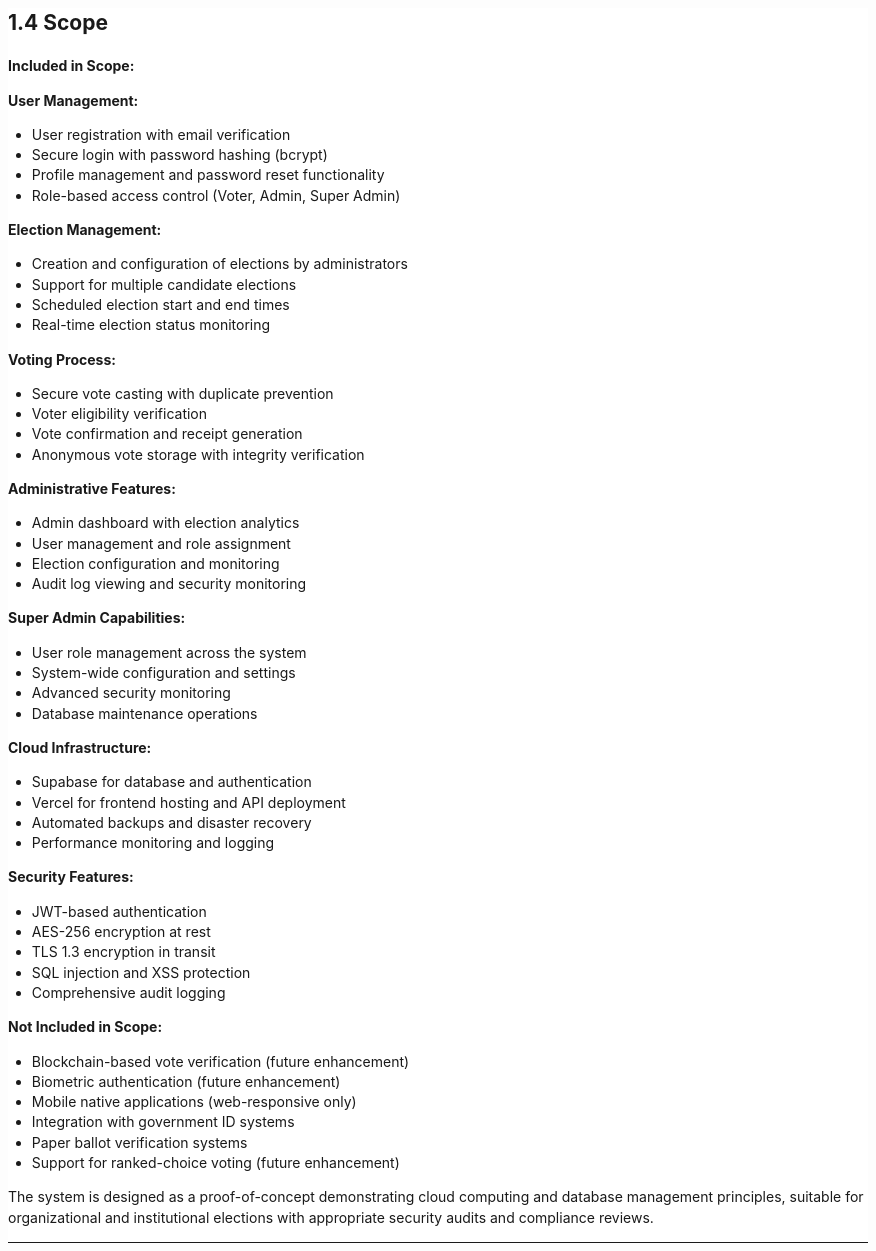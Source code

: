 ## 1.4 Scope

**Included in Scope:**

**User Management:**
- User registration with email verification
- Secure login with password hashing (bcrypt)
- Profile management and password reset functionality
- Role-based access control (Voter, Admin, Super Admin)

**Election Management:**
- Creation and configuration of elections by administrators
- Support for multiple candidate elections
- Scheduled election start and end times
- Real-time election status monitoring

**Voting Process:**
- Secure vote casting with duplicate prevention
- Voter eligibility verification
- Vote confirmation and receipt generation
- Anonymous vote storage with integrity verification

**Administrative Features:**
- Admin dashboard with election analytics
- User management and role assignment
- Election configuration and monitoring
- Audit log viewing and security monitoring

**Super Admin Capabilities:**
- User role management across the system
- System-wide configuration and settings
- Advanced security monitoring
- Database maintenance operations

**Cloud Infrastructure:**
- Supabase for database and authentication
- Vercel for frontend hosting and API deployment
- Automated backups and disaster recovery
- Performance monitoring and logging

**Security Features:**
- JWT-based authentication
- AES-256 encryption at rest
- TLS 1.3 encryption in transit
- SQL injection and XSS protection
- Comprehensive audit logging

**Not Included in Scope:**

- Blockchain-based vote verification (future enhancement)
- Biometric authentication (future enhancement)
- Mobile native applications (web-responsive only)
- Integration with government ID systems
- Paper ballot verification systems
- Support for ranked-choice voting (future enhancement)

The system is designed as a proof-of-concept demonstrating cloud computing and database management principles, suitable for organizational and institutional elections with appropriate security audits and compliance reviews.

---

